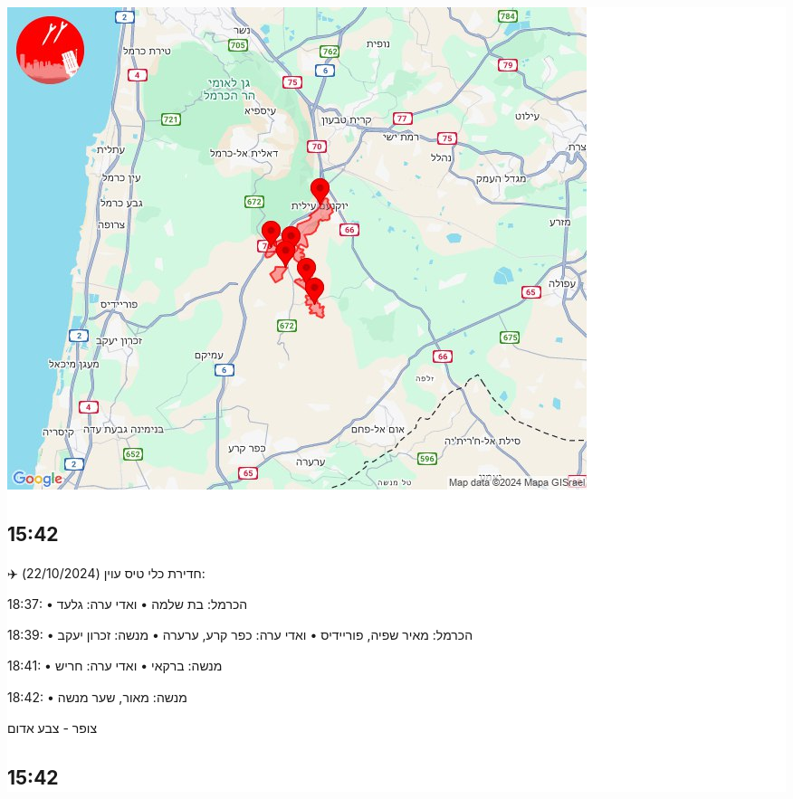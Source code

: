 ![Photo](images/32097.jpg)

## 15:42

✈️ חדירת כלי טיס עוין (22/10/2024):

18:37:
• הכרמל: בת שלמה 
• ואדי ערה: גלעד 

18:39:
• הכרמל: מאיר שפיה, פוריידיס 
• ואדי ערה: כפר קרע, ערערה 
• מנשה: זכרון יעקב 

18:41:
• מנשה: ברקאי 
• ואדי ערה: חריש 

18:42:
• מנשה: מאור, שער מנשה 

צופר - צבע אדום

## 15:42
